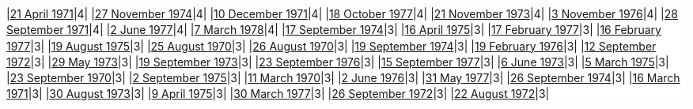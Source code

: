 |[21 April 1971](https://historichansard.net/senate/1971/19710421_senate_27_s47/)|4|
|[27 November 1974](https://historichansard.net/senate/1974/19741127_senate_29_s62/)|4|
|[10 December 1971](https://historichansard.net/senate/1971/19711210_senate_27_s50/)|4|
|[18 October 1977](https://historichansard.net/senate/1977/19771018_senate_30_s75/)|4|
|[21 November 1973](https://historichansard.net/senate/1973/19731121_senate_28_s58/)|4|
|[3 November 1976](https://historichansard.net/senate/1976/19761103_senate_30_s69/)|4|
|[28 September 1971](https://historichansard.net/senate/1971/19710928_senate_27_s49/)|4|
|[2 June 1977](https://historichansard.net/senate/1977/19770602_senate_30_s73/)|4|
|[7 March 1978](https://historichansard.net/senate/1978/19780307_senate_31_s76/)|4|
|[17 September 1974](https://historichansard.net/senate/1974/19740917_senate_29_s61/)|3|
|[16 April 1975](https://historichansard.net/senate/1975/19750416_senate_29_s63/)|3|
|[17 February 1977](https://historichansard.net/senate/1977/19770217_senate_30_s71/)|3|
|[16 February 1977](https://historichansard.net/senate/1977/19770216_senate_30_s71/)|3|
|[19 August 1975](https://historichansard.net/senate/1975/19750819_senate_29_s65/)|3|
|[25 August 1970](https://historichansard.net/senate/1970/19700825_senate_27_s45/)|3|
|[26 August 1970](https://historichansard.net/senate/1970/19700826_senate_27_s45/)|3|
|[19 September 1974](https://historichansard.net/senate/1974/19740919_senate_29_s61/)|3|
|[19 February 1976](https://historichansard.net/senate/1976/19760219_senate_30_s67/)|3|
|[12 September 1972](https://historichansard.net/senate/1972/19720912_senate_27_s53/)|3|
|[29 May 1973](https://historichansard.net/senate/1973/19730529_senate_28_s56/)|3|
|[19 September 1973](https://historichansard.net/senate/1973/19730919_senate_28_s57/)|3|
|[23 September 1976](https://historichansard.net/senate/1976/19760923_senate_30_s69/)|3|
|[15 September 1977](https://historichansard.net/senate/1977/19770915_senate_30_s74/)|3|
|[6 June 1973](https://historichansard.net/senate/1973/19730606_senate_28_s56/)|3|
|[5 March 1975](https://historichansard.net/senate/1975/19750305_senate_29_s63/)|3|
|[23 September 1970](https://historichansard.net/senate/1970/19700923_senate_27_s45/)|3|
|[2 September 1975](https://historichansard.net/senate/1975/19750902_senate_29_s65/)|3|
|[11 March 1970](https://historichansard.net/senate/1970/19700311_senate_27_s43/)|3|
|[2 June 1976](https://historichansard.net/senate/1976/19760602_senate_30_s68/)|3|
|[31 May 1977](https://historichansard.net/senate/1977/19770531_senate_30_s73/)|3|
|[26 September 1974](https://historichansard.net/senate/1974/19740926_senate_29_s61/)|3|
|[16 March 1971](https://historichansard.net/senate/1971/19710316_senate_27_s47/)|3|
|[30 August 1973](https://historichansard.net/senate/1973/19730830_senate_28_s57/)|3|
|[9 April 1975](https://historichansard.net/senate/1975/19750409_senate_29_s63/)|3|
|[30 March 1977](https://historichansard.net/senate/1977/19770330_senate_30_s72/)|3|
|[26 September 1972](https://historichansard.net/senate/1972/19720926_senate_27_s54/)|3|
|[22 August 1972](https://historichansard.net/senate/1972/19720822_senate_27_s53/)|3|